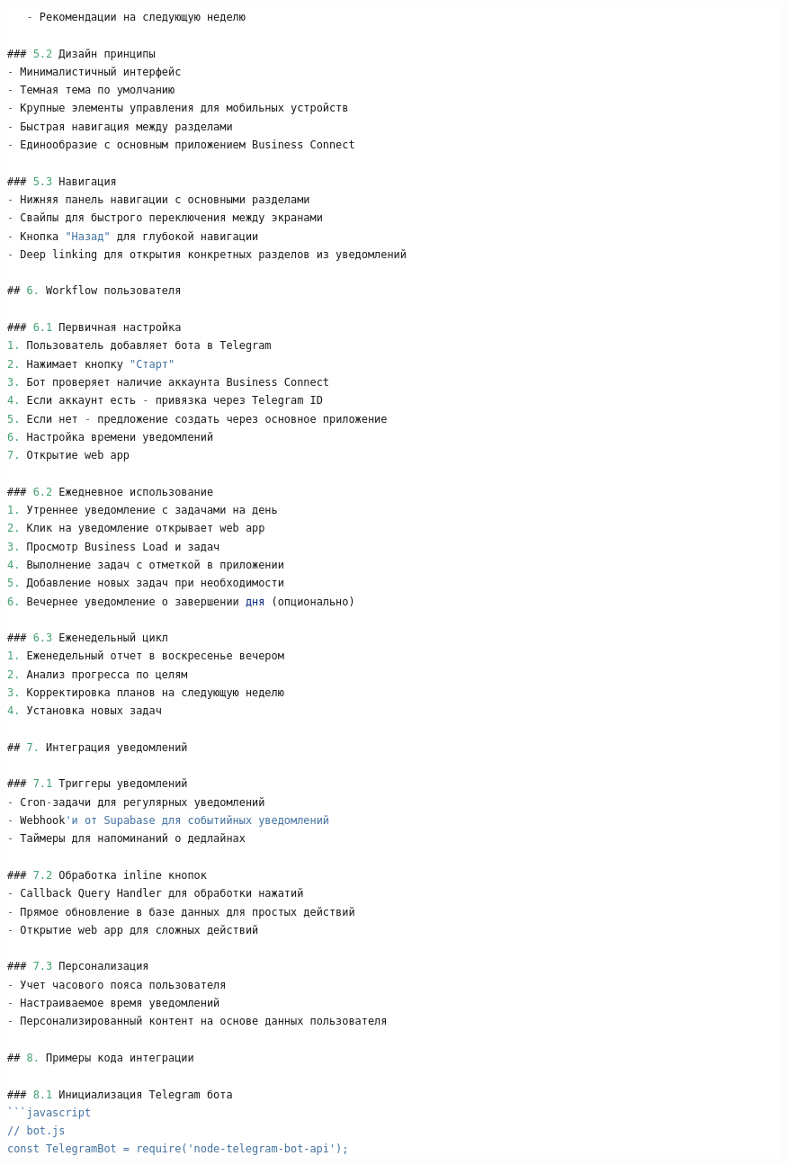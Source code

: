 ```javascript
   - Рекомендации на следующую неделю

### 5.2 Дизайн принципы
- Минималистичный интерфейс
- Темная тема по умолчанию
- Крупные элементы управления для мобильных устройств
- Быстрая навигация между разделами
- Единообразие с основным приложением Business Connect

### 5.3 Навигация
- Нижняя панель навигации с основными разделами
- Свайпы для быстрого переключения между экранами
- Кнопка "Назад" для глубокой навигации
- Deep linking для открытия конкретных разделов из уведомлений

## 6. Workflow пользователя

### 6.1 Первичная настройка
1. Пользователь добавляет бота в Telegram
2. Нажимает кнопку "Старт"
3. Бот проверяет наличие аккаунта Business Connect
4. Если аккаунт есть - привязка через Telegram ID
5. Если нет - предложение создать через основное приложение
6. Настройка времени уведомлений
7. Открытие web app

### 6.2 Ежедневное использование
1. Утреннее уведомление с задачами на день
2. Клик на уведомление открывает web app
3. Просмотр Business Load и задач
4. Выполнение задач с отметкой в приложении
5. Добавление новых задач при необходимости
6. Вечернее уведомление о завершении дня (опционально)

### 6.3 Еженедельный цикл
1. Еженедельный отчет в воскресенье вечером
2. Анализ прогресса по целям
3. Корректировка планов на следующую неделю
4. Установка новых задач

## 7. Интеграция уведомлений

### 7.1 Триггеры уведомлений
- Cron-задачи для регулярных уведомлений
- Webhook'и от Supabase для событийных уведомлений
- Таймеры для напоминаний о дедлайнах

### 7.2 Обработка inline кнопок
- Callback Query Handler для обработки нажатий
- Прямое обновление в базе данных для простых действий
- Открытие web app для сложных действий

### 7.3 Персонализация
- Учет часового пояса пользователя
- Настраиваемое время уведомлений
- Персонализированный контент на основе данных пользователя

## 8. Примеры кода интеграции

### 8.1 Инициализация Telegram бота
```javascript
// bot.js
const TelegramBot = require('node-telegram-bot-api');
```